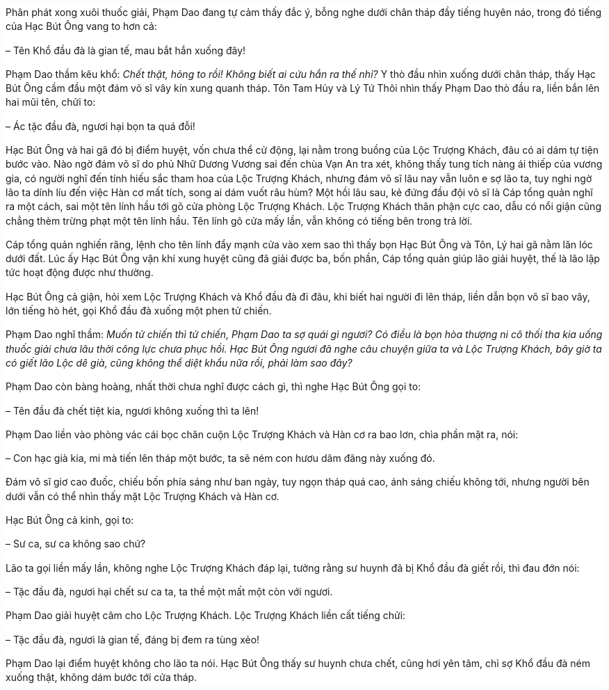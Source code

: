 Phân phát xong xuôi thuốc giải, Phạm Dao đang tự cảm thấy đắc ý, bỗng nghe dưới chân tháp đầy tiếng huyên náo, trong đó tiếng của Hạc Bút Ông vang to hơn cả:

– Tên Khổ đầu đà là gian tế, mau bắt hắn xuống đây!

Phạm Dao thầm kêu khổ: _Chết thật, hỏng to rồi! Không biết ai cứu hắn ra thế nhỉ?_ Y thò đầu nhìn xuống dưới chân tháp, thấy Hạc Bút Ông cầm đầu một đám võ sĩ vây kín xung quanh tháp. Tôn Tam Hủy và Lý Tứ Thôi nhìn thấy Phạm Dao thò đầu ra, liền bắn lên hai mũi tên, chửi to:

– Ác tặc đầu đà, ngươi hại bọn ta quá đỗi!

Hạc Bút Ông và hai gã đó bị điểm huyệt, vốn chưa thể cử động, lại nằm trong buồng của Lộc Trượng Khách, đâu có ai dám tự tiện bước vào. Nào ngờ đám võ sĩ do phủ Nhữ Dương Vương sai đến chùa Vạn An tra xét, không thấy tung tích nàng ái thiếp của vương gia, có người nghĩ đến tính hiếu sắc tham hoa của Lộc Trượng Khách, nhưng đám võ sĩ lâu nay vẫn luôn e sợ lão ta, tuy nghi ngờ lão ta dính líu đến việc Hàn cơ mất tích, song ai dám vuốt râu hùm? Một hồi lâu sau, kẻ đứng đầu đội võ sĩ là Cáp tổng quản nghĩ ra một cách, sai một tên lính hầu tới gõ cửa phòng Lộc Trượng Khách. Lộc Trượng Khách thân phận cực cao, dẫu có nổi giận cũng chẳng thèm trừng phạt một tên lính hầu. Tên lính gõ cửa mấy lần, vẫn không có tiếng bên trong trả lời.

Cáp tổng quản nghiến răng, lệnh cho tên lính đẩy mạnh cửa vào xem sao thì thấy bọn Hạc Bút Ông và Tôn, Lý hai gã nằm lăn lóc dưới đất. Lúc ấy Hạc Bút Ông vận khí xung huyệt cũng đã giải được ba, bốn phần, Cáp tổng quản giúp lão giải huyệt, thế là lão lập tức hoạt động được như thường.

Hạc Bút Ông cả giận, hỏi xem Lộc Trượng Khách và Khổ đầu đà đi đâu, khi biết hai người đi lên tháp, liền dẫn bọn võ sĩ bao vây, lớn tiếng hò hét, gọi Khổ đầu đà xuống một phen tử chiến.

Phạm Dao nghĩ thầm: _Muốn tử chiến thì tử chiến, Phạm Dao ta sợ quái gì ngươi? Có điều là bọn hòa thượng ni cô thối tha kia uống thuốc giải chưa lâu thời công lực chưa phục hồi. Hạc Bút Ông ngươi đã nghe câu chuyện giữa ta và Lộc Trượng Khách, bây giờ ta có giết lão Lộc dê già, cũng không thể diệt khẩu nữa rồi, phải làm sao đây?_

Phạm Dao còn bàng hoàng, nhất thời chưa nghĩ được cách gì, thì nghe Hạc Bút Ông gọi to:

– Tên đầu đà chết tiệt kia, ngươi không xuống thì ta lên!

Phạm Dao liền vào phòng vác cái bọc chăn cuộn Lộc Trượng Khách và Hàn cơ ra bao lơn, chìa phần mặt ra, nói:

– Con hạc già kia, mi mà tiến lên tháp một bước, ta sẽ ném con hươu dâm đãng này xuống đó.

Đám võ sĩ giơ cao đuốc, chiếu bốn phía sáng như ban ngày, tuy ngọn tháp quá cao, ánh sáng chiếu không tới, nhưng người bên dưới vẫn có thể nhìn thấy mặt Lộc Trượng Khách và Hàn cơ.

Hạc Bút Ông cả kinh, gọi to:

– Sư ca, sư ca không sao chứ?

Lão ta gọi liền mấy lần, không nghe Lộc Trượng Khách đáp lại, tưởng rằng sư huynh đã bị Khổ đầu đà giết rồi, thì đau đớn nói:

– Tặc đầu đà, ngươi hại chết sư ca ta, ta thề một mất một còn với ngươi.

Phạm Dao giải huyệt câm cho Lộc Trượng Khách. Lộc Trượng Khách liền cất tiếng chửi:

– Tặc đầu đà, ngươi là gian tế, đáng bị đem ra tùng xẻo!

Phạm Dao lại điểm huyệt không cho lão ta nói. Hạc Bút Ông thấy sư huynh chưa chết, cũng hơi yên tâm, chỉ sợ Khổ đầu đà ném xuống thật, không dám bước tới cửa tháp.
